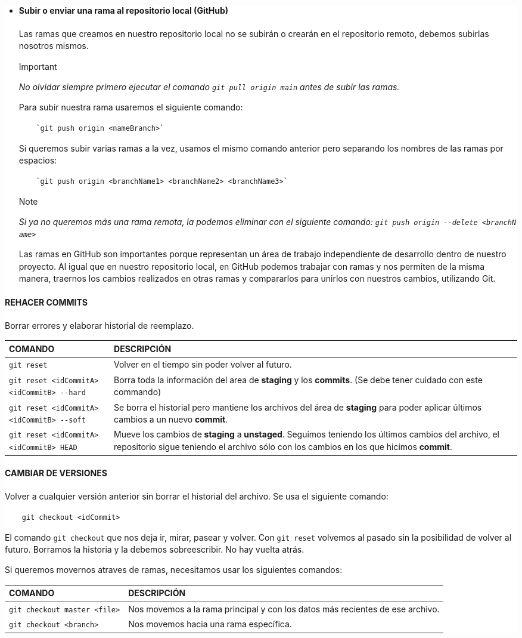 * #### **Subir o enviar una rama al repositorio local (GitHub)**
    Las ramas que creamos en nuestro repositorio local no se subirán o crearán en el repositorio remoto, debemos subirlas nosotros mismos.

    >[!IMPORTANT]
    >_No olvidar siempre primero ejecutar el comando `git pull origin main` antes de subir las ramas._

    Para subir nuestra rama usaremos el siguiente comando:

    ```
        `git push origin <nameBranch>`
    ```

    Si queremos subir varias ramas a la vez, usamos el mismo comando anterior pero separando los nombres de las ramas por espacios:

    ```
        `git push origin <branchName1> <branchName2> <branchName3>`
    ```

    >[!NOTE]
    >_Si ya no queremos más una rama remota, la podemos eliminar con el siguiente comando: `git push origin --delete <branchName>`_

    Las ramas en GitHub son importantes porque representan un área de trabajo independiente de desarrollo dentro de nuestro proyecto. Al igual que en nuestro repositorio local, en GitHub podemos trabajar con ramas y nos permiten de la misma manera, traernos los cambios realizados en otras ramas y compararlos para unirlos con nuestros cambios, utilizando Git.


#### REHACER COMMITS
Borrar errores y elaborar historial de reemplazo.

|COMANDO                           |DESCRIPCIÓN                           |
|:---------------------------------|:-------------------------------------|
|`git reset`|Volver en el tiempo sin poder volver al futuro.|
|`git reset <idCommitA> <idCommitB> --hard`|Borra toda la información del area de **staging** y los **commits**. (Se debe tener cuidado con este commando)|
|`git reset <idCommitA> <idCommitB> --soft`|Se borra el historial pero mantiene los archivos del área de **staging** para poder aplicar últimos cambios a un nuevo **commit**.|
|`git reset <idCommitA> <idCommitB> HEAD`|Mueve los cambios de **staging** a **unstaged**. Seguimos teniendo los últimos cambios del archivo, el repositorio sigue teniendo el archivo sólo con los cambios en los que hicimos **commit**.|

#### CAMBIAR DE VERSIONES
Volver a cualquier versión anterior sin borrar el historial del archivo. Se usa el siguiente comando:
```
    git checkout <idCommit>
```

El comando `git checkout` que nos deja ir, mirar, pasear y volver. Con `git reset` volvemos al pasado sin la posibilidad de volver al futuro. Borramos la historia y la debemos sobreescribir. No hay vuelta atrás.

Si queremos movernos atraves de ramas, necesitamos usar los siguientes comandos:

|COMANDO                     |DESCRIPCIÓN                           |
|:---------------------------|:-------------------------------------|
|`git checkout master <file>`|Nos movemos a la rama principal y con los datos más recientes de ese archivo.|
|`git checkout <branch>`     |Nos movemos hacia una rama específica.|
